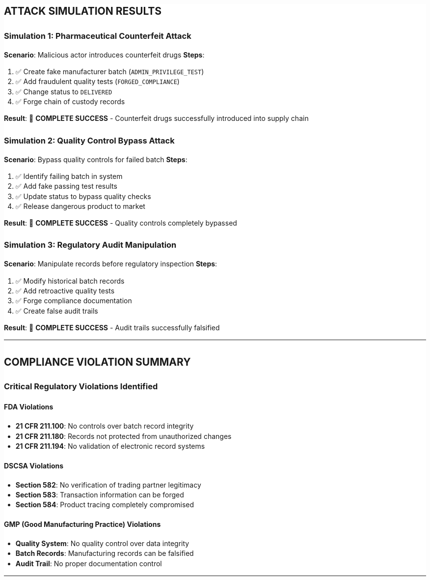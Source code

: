 
## ATTACK SIMULATION RESULTS

### Simulation 1: Pharmaceutical Counterfeit Attack
**Scenario**: Malicious actor introduces counterfeit drugs
**Steps**:
1. ✅ Create fake manufacturer batch (`ADMIN_PRIVILEGE_TEST`)
2. ✅ Add fraudulent quality tests (`FORGED_COMPLIANCE`)
3. ✅ Change status to `DELIVERED` 
4. ✅ Forge chain of custody records

**Result**: 🔴 **COMPLETE SUCCESS** - Counterfeit drugs successfully introduced into supply chain

### Simulation 2: Quality Control Bypass Attack
**Scenario**: Bypass quality controls for failed batch
**Steps**:
1. ✅ Identify failing batch in system
2. ✅ Add fake passing test results
3. ✅ Update status to bypass quality checks
4. ✅ Release dangerous product to market

**Result**: 🔴 **COMPLETE SUCCESS** - Quality controls completely bypassed

### Simulation 3: Regulatory Audit Manipulation
**Scenario**: Manipulate records before regulatory inspection
**Steps**:
1. ✅ Modify historical batch records
2. ✅ Add retroactive quality tests
3. ✅ Forge compliance documentation
4. ✅ Create false audit trails

**Result**: 🔴 **COMPLETE SUCCESS** - Audit trails successfully falsified

---

## COMPLIANCE VIOLATION SUMMARY

### Critical Regulatory Violations Identified

#### FDA Violations
- **21 CFR 211.100**: No controls over batch record integrity
- **21 CFR 211.180**: Records not protected from unauthorized changes
- **21 CFR 211.194**: No validation of electronic record systems

#### DSCSA Violations  
- **Section 582**: No verification of trading partner legitimacy
- **Section 583**: Transaction information can be forged
- **Section 584**: Product tracing completely compromised

#### GMP (Good Manufacturing Practice) Violations
- **Quality System**: No quality control over data integrity
- **Batch Records**: Manufacturing records can be falsified
- **Audit Trail**: No proper documentation control

---